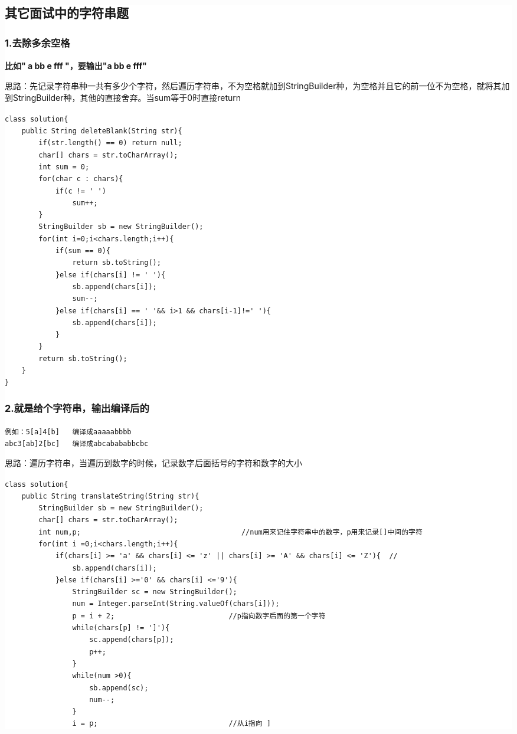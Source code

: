 ```
```

## 其它面试中的字符串题
### 1.去除多余空格
**比如"   a    bb e fff     "，要输出"a bb e fff"**

思路：先记录字符串种一共有多少个字符，然后遍历字符串，不为空格就加到StringBuilder种，为空格并且它的前一位不为空格，就将其加到StringBuilder种，其他的直接舍弃。当sum等于0时直接return
```
class solution{
    public String deleteBlank(String str){
        if(str.length() == 0) return null;
        char[] chars = str.toCharArray();
        int sum = 0;
        for(char c : chars){
            if(c != ' ')
                sum++;
        }
        StringBuilder sb = new StringBuilder();
        for(int i=0;i<chars.length;i++){
            if(sum == 0){
                return sb.toString();
            }else if(chars[i] != ' '){
                sb.append(chars[i]);
                sum--;
            }else if(chars[i] == ' '&& i>1 && chars[i-1]!=' '){
                sb.append(chars[i]);
            }
        }
        return sb.toString();
    }
}
```

### 2.就是给个字符串，输出编译后的
```
例如：5[a]4[b]   编译成aaaaabbbb
abc3[ab]2[bc]   编译成abcabababbcbc
```

思路：遍历字符串，当遍历到数字的时候，记录数字后面括号的字符和数字的大小
```
class solution{
    public String translateString(String str){
        StringBuilder sb = new StringBuilder();
        char[] chars = str.toCharArray();
        int num,p;                                      //num用来记住字符串中的数字，p用来记录[]中间的字符
        for(int i =0;i<chars.length;i++){
            if(chars[i] >= 'a' && chars[i] <= 'z' || chars[i] >= 'A' && chars[i] <= 'Z'){  //
                sb.append(chars[i]);
            }else if(chars[i] >='0' && chars[i] <='9'){
                StringBuilder sc = new StringBuilder();
                num = Integer.parseInt(String.valueOf(chars[i]));
                p = i + 2;                           //p指向数字后面的第一个字符
                while(chars[p] != ']'){
                    sc.append(chars[p]);
                    p++;
                }
                while(num >0){
                    sb.append(sc);
                    num--;
                }
                i = p;                               //从i指向 ]
```